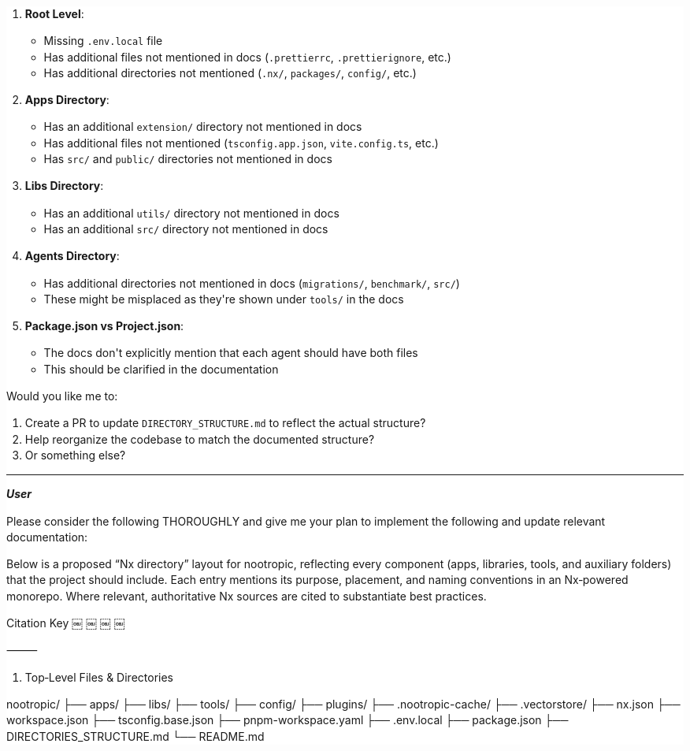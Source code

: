 1. **Root Level**:
   - Missing `.env.local` file
   - Has additional files not mentioned in docs (`.prettierrc`, `.prettierignore`, etc.)
   - Has additional directories not mentioned (`.nx/`, `packages/`, `config/`, etc.)

2. **Apps Directory**:
   - Has an additional `extension/` directory not mentioned in docs
   - Has additional files not mentioned (`tsconfig.app.json`, `vite.config.ts`, etc.)
   - Has `src/` and `public/` directories not mentioned in docs

3. **Libs Directory**:
   - Has an additional `utils/` directory not mentioned in docs
   - Has an additional `src/` directory not mentioned in docs

4. **Agents Directory**:
   - Has additional directories not mentioned in docs (`migrations/`, `benchmark/`, `src/`)
   - These might be misplaced as they're shown under `tools/` in the docs

5. **Package.json vs Project.json**:
   - The docs don't explicitly mention that each agent should have both files
   - This should be clarified in the documentation

Would you like me to:
1. Create a PR to update `DIRECTORY_STRUCTURE.md` to reflect the actual structure?
2. Help reorganize the codebase to match the documented structure?
3. Or something else?

---

_**User**_

Please consider the following THOROUGHLY and give me your plan to implement the following and update relevant documentation:

Below is a proposed “Nx directory” layout for nootropic, reflecting every component (apps, libraries, tools, and auxiliary folders) that the project should include. Each entry mentions its purpose, placement, and naming conventions in an Nx‐powered monorepo. Where relevant, authoritative Nx sources are cited to substantiate best practices.

Citation Key
￼ ￼ ￼ ￼

⸻

1. Top‐Level Files & Directories

nootropic/
├── apps/
├── libs/
├── tools/
├── config/
├── plugins/
├── .nootropic-cache/
├── .vectorstore/
├── nx.json
├── workspace.json
├── tsconfig.base.json
├── pnpm-workspace.yaml
├── .env.local
├── package.json
├── DIRECTORIES_STRUCTURE.md
└── README.md
